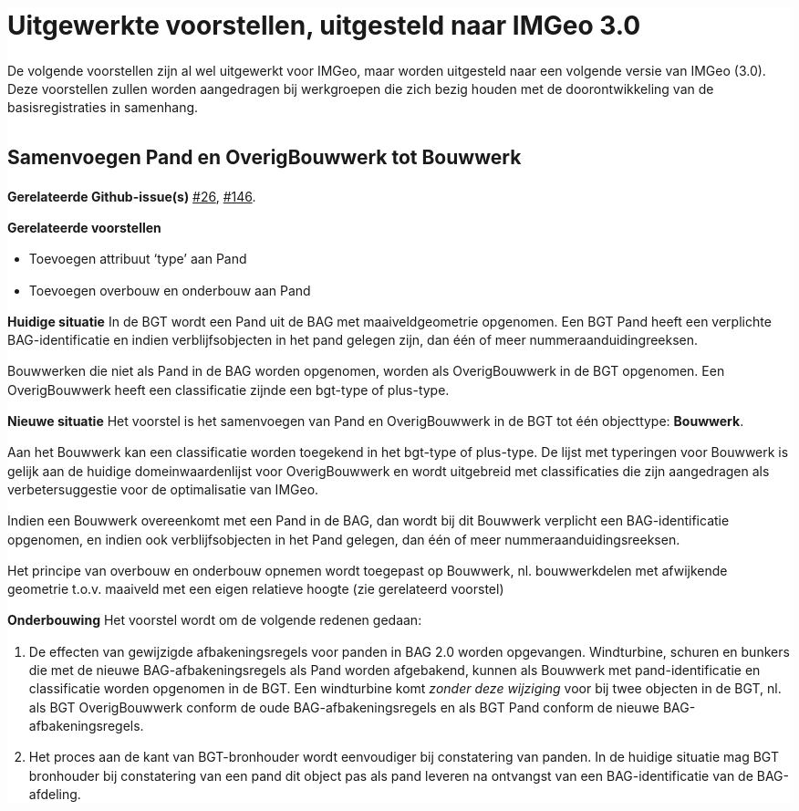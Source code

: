 Uitgewerkte voorstellen, uitgesteld naar IMGeo 3.0
==================================================

De volgende voorstellen zijn al wel uitgewerkt voor IMGeo, maar worden
uitgesteld naar een volgende versie van IMGeo (3.0). Deze voorstellen zullen
worden aangedragen bij werkgroepen die zich bezig houden met de doorontwikkeling
van de basisregistraties in samenhang.

Samenvoegen Pand en OverigBouwwerk tot Bouwwerk
-----------------------------------------------

**Gerelateerde
Github-issue(s)** [\#26](https://github.com/Geonovum/IMGeo2018/issues/26), [\#146](https://github.com/Geonovum/IMGeo2018/issues/146). 

**Gerelateerde voorstellen**

-   Toevoegen attribuut ‘type’ aan Pand

-   Toevoegen overbouw en onderbouw aan Pand

**Huidige situatie** In de BGT wordt een Pand uit de BAG met maaiveldgeometrie
opgenomen. Een BGT Pand heeft een verplichte BAG-identificatie en indien
verblijfsobjecten in het pand gelegen zijn, dan één of meer
nummeraanduidingreeksen.

Bouwwerken die niet als Pand in de BAG worden opgenomen, worden als
OverigBouwwerk in de BGT opgenomen. Een OverigBouwwerk heeft een classificatie
zijnde een bgt-type of plus-type.

**Nieuwe situatie** Het voorstel is het samenvoegen van Pand en OverigBouwwerk
in de BGT tot één objecttype: **Bouwwerk**. 

Aan het Bouwwerk kan een classificatie worden toegekend in het bgt-type of
plus-type. De lijst met typeringen voor Bouwwerk is gelijk aan de huidige
domeinwaardenlijst voor OverigBouwwerk en wordt uitgebreid met classificaties
die zijn aangedragen als verbetersuggestie voor de optimalisatie van IMGeo.

Indien een Bouwwerk overeenkomt met een Pand in de BAG, dan wordt bij dit
Bouwwerk verplicht een BAG-identificatie opgenomen, en indien ook
verblijfsobjecten in het Pand gelegen, dan één of meer nummeraanduidingsreeksen.

Het principe van overbouw en onderbouw opnemen wordt toegepast op Bouwwerk, nl.
bouwwerkdelen met afwijkende geometrie t.o.v. maaiveld met een eigen relatieve
hoogte (zie gerelateerd voorstel)

**Onderbouwing** Het voorstel wordt om de volgende redenen gedaan:

1.  De effecten van gewijzigde afbakeningsregels voor panden in BAG 2.0 worden
    opgevangen. Windturbine, schuren en bunkers die met de nieuwe
    BAG-afbakeningsregels als Pand worden afgebakend, kunnen als Bouwwerk met
    pand-identificatie en classificatie worden opgenomen in de BGT. Een
    windturbine komt *zonder deze wijziging* voor bij twee objecten in de BGT,
    nl. als BGT OverigBouwwerk conform de oude BAG-afbakeningsregels en als BGT
    Pand conform de nieuwe BAG-afbakeningsregels.

2.  Het proces aan de kant van BGT-bronhouder wordt eenvoudiger bij constatering
    van panden. In de huidige situatie mag BGT bronhouder bij constatering van
    een pand dit object pas als pand leveren na ontvangst van een
    BAG-identificatie van de BAG-afdeling.
